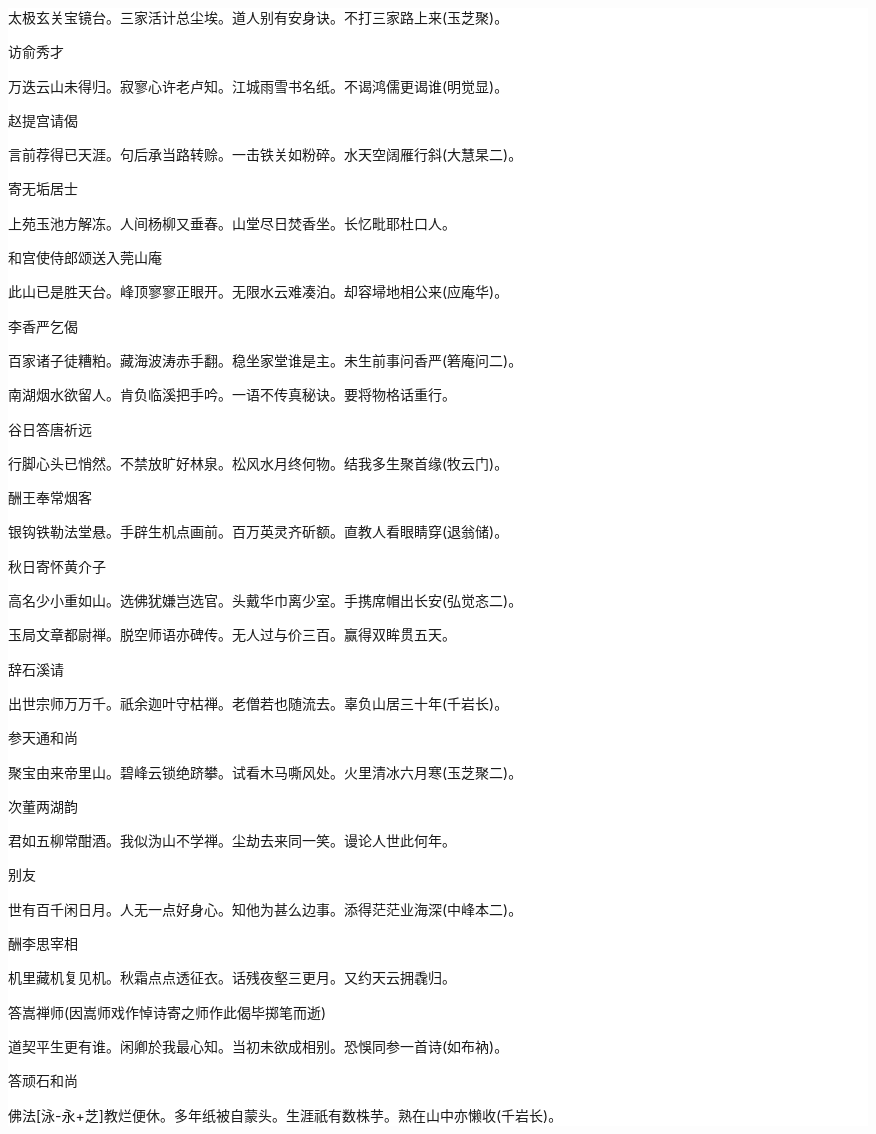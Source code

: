 太极玄关宝镜台。三家活计总尘埃。道人别有安身诀。不打三家路上来(玉芝聚)。  

访俞秀才  

万迭云山未得归。寂寥心许老卢知。江城雨雪书名纸。不谒鸿儒更谒谁(明觉显)。  

赵提宫请偈  

言前荐得已天涯。句后承当路转赊。一击铁关如粉碎。水天空阔雁行斜(大慧杲二)。  

寄无垢居士  

上苑玉池方解冻。人间杨柳又垂春。山堂尽日焚香坐。长忆毗耶杜口人。  

和宫使侍郎颂送入莞山庵  

此山已是胜天台。峰顶寥寥正眼开。无限水云难凑泊。却容埽地相公来(应庵华)。  

李香严乞偈  

百家诸子徒糟粕。藏海波涛赤手翻。稳坐家堂谁是主。未生前事问香严(箬庵问二)。  

南湖烟水欲留人。肯负临溪把手吟。一语不传真秘诀。要将物格话重行。  

谷日答唐祈远  

行脚心头已悄然。不禁放旷好林泉。松风水月终何物。结我多生聚首缘(牧云门)。  

酬王奉常烟客  

银钩铁勒法堂悬。手辟生机点画前。百万英灵齐斫额。直教人看眼睛穿(退翁储)。  

秋日寄怀黄介子  

高名少小重如山。选佛犹嫌岂选官。头戴华巾离少室。手携席帽出长安(弘觉忞二)。  

玉局文章都尉禅。脱空师语亦碑传。无人过与价三百。赢得双眸贯五天。  

辞石溪请  

出世宗师万万千。祇余迦叶守枯禅。老僧若也随流去。辜负山居三十年(千岩长)。  

参天通和尚  

聚宝由来帝里山。碧峰云锁绝跻攀。试看木马嘶风处。火里清冰六月寒(玉芝聚二)。  

次董两湖韵  

君如五柳常酣酒。我似沩山不学禅。尘劫去来同一笑。谩论人世此何年。  

别友  

世有百千闲日月。人无一点好身心。知他为甚么边事。添得茫茫业海深(中峰本二)。  

酬李思宰相  

机里藏机复见机。秋霜点点透征衣。话残夜壑三更月。又约天云拥毳归。  

答嵩禅师(因嵩师戏作悼诗寄之师作此偈毕掷笔而逝)  

道契平生更有谁。闲卿於我最心知。当初未欲成相别。恐悞同参一首诗(如布衲)。  

答顽石和尚  

佛法[泳-永+芝]教烂便休。多年纸被自蒙头。生涯祇有数株芋。熟在山中亦懒收(千岩长)。  
